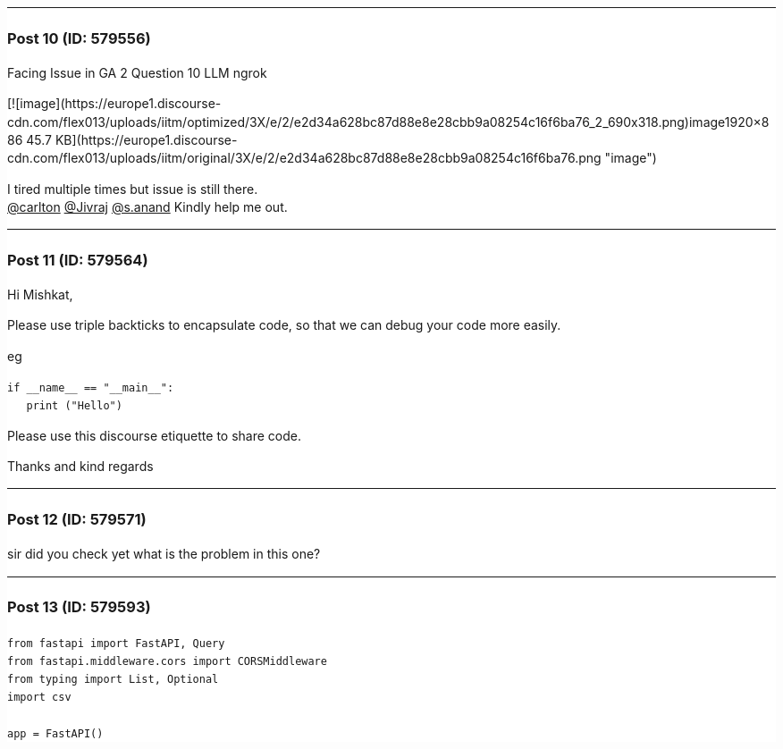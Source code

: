 
---

### Post 10 (ID: 579556)

Facing Issue in GA 2 Question 10 LLM ngrok  

[![image](https://europe1.discourse-
cdn.com/flex013/uploads/iitm/optimized/3X/e/2/e2d34a628bc87d88e8e28cbb9a08254c16f6ba76_2_690x318.png)image1920×886
45.7 KB](https://europe1.discourse-
cdn.com/flex013/uploads/iitm/original/3X/e/2/e2d34a628bc87d88e8e28cbb9a08254c16f6ba76.png
"image")

  
I tired multiple times but issue is still there.  
[@carlton](/u/carlton) [@Jivraj](/u/jivraj) [@s.anand](/u/s.anand) Kindly help
me out.


---

### Post 11 (ID: 579564)

Hi Mishkat,

Please use triple backticks to encapsulate code, so that we can debug your
code more easily.

eg

    
    
    if __name__ == "__main__":
       print ("Hello")
    

Please use this discourse etiquette to share code.

Thanks and kind regards


---

### Post 12 (ID: 579571)

sir did you check yet what is the problem in this one?


---

### Post 13 (ID: 579593)


    from fastapi import FastAPI, Query
    from fastapi.middleware.cors import CORSMiddleware
    from typing import List, Optional
    import csv
    
    app = FastAPI()
    